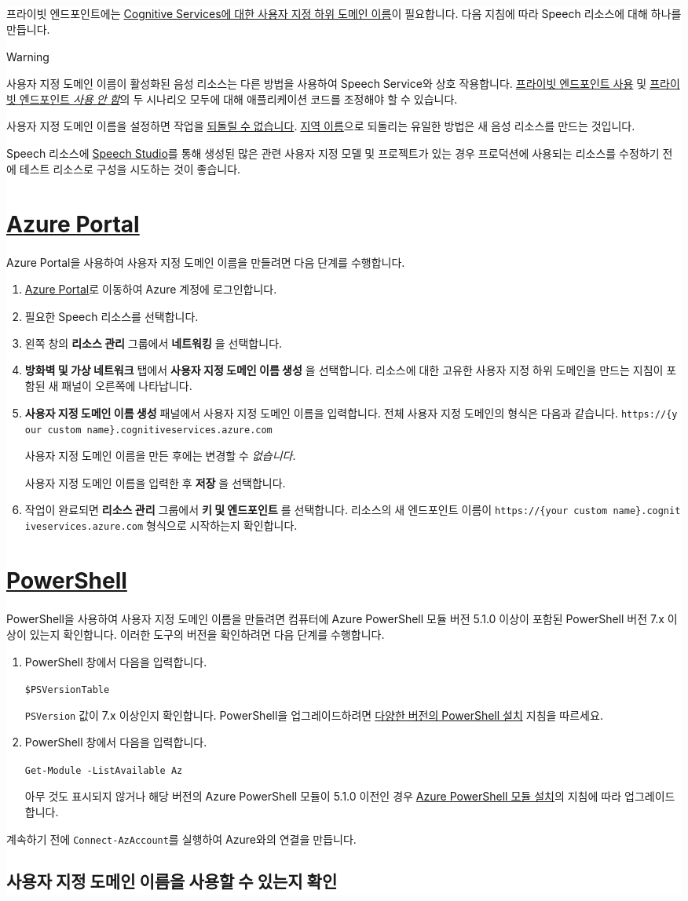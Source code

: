 프라이빗 엔드포인트에는 [Cognitive Services에 대한 사용자 지정 하위 도메인 이름](../cognitive-services-custom-subdomains.md)이 필요합니다. 다음 지침에 따라 Speech 리소스에 대해 하나를 만듭니다.

> [!WARNING]
> 사용자 지정 도메인 이름이 활성화된 음성 리소스는 다른 방법을 사용하여 Speech Service와 상호 작용합니다. [프라이빗 엔드포인트 사용](#adjust-an-application-to-use-a-speech-resource-with-a-private-endpoint) 및 [프라이빗 엔드포인트 *사용 안 함*](#adjust-an-application-to-use-a-speech-resource-without-private-endpoints)의 두 시나리오 모두에 대해 애플리케이션 코드를 조정해야 할 수 있습니다.
>
> 사용자 지정 도메인 이름을 설정하면 작업을 [되돌릴 수 없습니다](../cognitive-services-custom-subdomains.md#can-i-change-a-custom-domain-name). [지역 이름](../cognitive-services-custom-subdomains.md#is-there-a-list-of-regional-endpoints)으로 되돌리는 유일한 방법은 새 음성 리소스를 만드는 것입니다.
>
> Speech 리소스에 [Speech Studio](https://speech.microsoft.com/)를 통해 생성된 많은 관련 사용자 지정 모델 및 프로젝트가 있는 경우 프로덕션에 사용되는 리소스를 수정하기 전에 테스트 리소스로 구성을 시도하는 것이 좋습니다.

# <a name="azure-portal"></a>[Azure Portal](#tab/portal)

Azure Portal을 사용하여 사용자 지정 도메인 이름을 만들려면 다음 단계를 수행합니다.

1. [Azure Portal](https://portal.azure.com/)로 이동하여 Azure 계정에 로그인합니다.
1. 필요한 Speech 리소스를 선택합니다.
1. 왼쪽 창의 **리소스 관리** 그룹에서 **네트워킹** 을 선택합니다.
1. **방화벽 및 가상 네트워크** 탭에서 **사용자 지정 도메인 이름 생성** 을 선택합니다. 리소스에 대한 고유한 사용자 지정 하위 도메인을 만드는 지침이 포함된 새 패널이 오른쪽에 나타납니다.
1. **사용자 지정 도메인 이름 생성** 패널에서 사용자 지정 도메인 이름을 입력합니다. 전체 사용자 지정 도메인의 형식은 다음과 같습니다. `https://{your custom name}.cognitiveservices.azure.com` 
    
    사용자 지정 도메인 이름을 만든 후에는 변경할 수 _없습니다_.
    
    사용자 지정 도메인 이름을 입력한 후 **저장** 을 선택합니다.
1. 작업이 완료되면 **리소스 관리** 그룹에서 **키 및 엔드포인트** 를 선택합니다. 리소스의 새 엔드포인트 이름이 `https://{your custom name}.cognitiveservices.azure.com` 형식으로 시작하는지 확인합니다.

# <a name="powershell"></a>[PowerShell](#tab/powershell)

PowerShell을 사용하여 사용자 지정 도메인 이름을 만들려면 컴퓨터에 Azure PowerShell 모듈 버전 5.1.0 이상이 포함된 PowerShell 버전 7.x 이상이 있는지 확인합니다. 이러한 도구의 버전을 확인하려면 다음 단계를 수행합니다.

1. PowerShell 창에서 다음을 입력합니다.

    `$PSVersionTable`

    `PSVersion` 값이 7.x 이상인지 확인합니다. PowerShell을 업그레이드하려면 [다양한 버전의 PowerShell 설치](/powershell/scripting/install/installing-powershell) 지침을 따르세요.

1. PowerShell 창에서 다음을 입력합니다.

    `Get-Module -ListAvailable Az`

    아무 것도 표시되지 않거나 해당 버전의 Azure PowerShell 모듈이 5.1.0 이전인 경우 [Azure PowerShell 모듈 설치](/powershell/azure/install-Az-ps)의 지침에 따라 업그레이드합니다.

계속하기 전에 `Connect-AzAccount`를 실행하여 Azure와의 연결을 만듭니다.

## <a name="verify-that-a-custom-domain-name-is-available"></a>사용자 지정 도메인 이름을 사용할 수 있는지 확인
